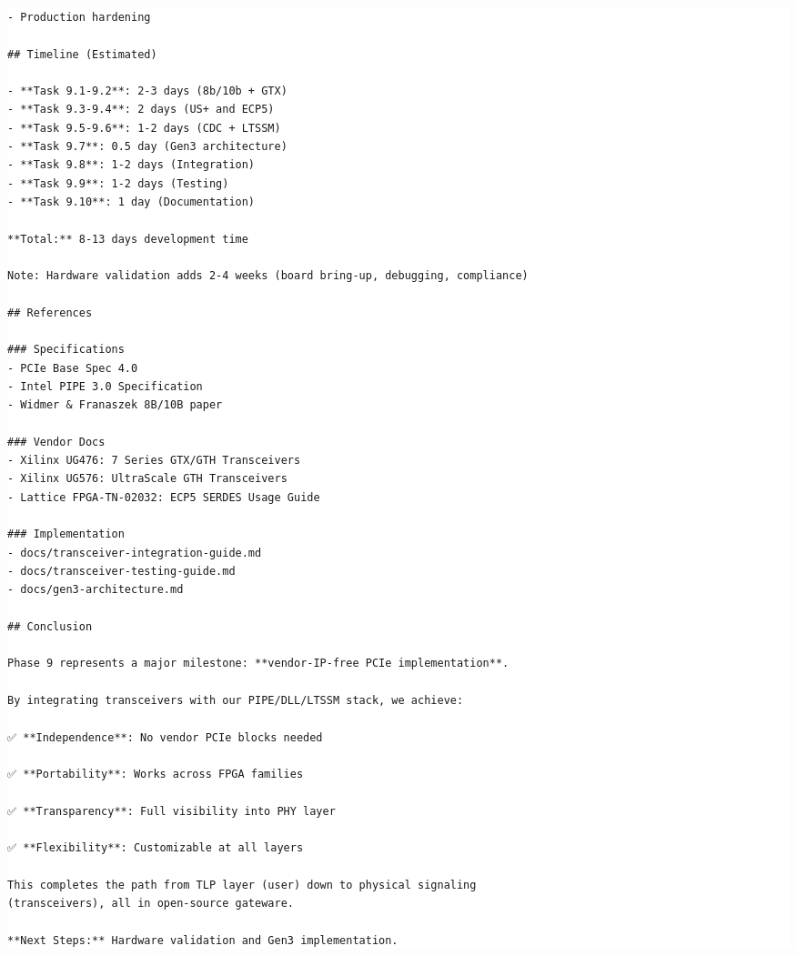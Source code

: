 ```
- Production hardening

## Timeline (Estimated)

- **Task 9.1-9.2**: 2-3 days (8b/10b + GTX)
- **Task 9.3-9.4**: 2 days (US+ and ECP5)
- **Task 9.5-9.6**: 1-2 days (CDC + LTSSM)
- **Task 9.7**: 0.5 day (Gen3 architecture)
- **Task 9.8**: 1-2 days (Integration)
- **Task 9.9**: 1-2 days (Testing)
- **Task 9.10**: 1 day (Documentation)

**Total:** 8-13 days development time

Note: Hardware validation adds 2-4 weeks (board bring-up, debugging, compliance)

## References

### Specifications
- PCIe Base Spec 4.0
- Intel PIPE 3.0 Specification
- Widmer & Franaszek 8B/10B paper

### Vendor Docs
- Xilinx UG476: 7 Series GTX/GTH Transceivers
- Xilinx UG576: UltraScale GTH Transceivers
- Lattice FPGA-TN-02032: ECP5 SERDES Usage Guide

### Implementation
- docs/transceiver-integration-guide.md
- docs/transceiver-testing-guide.md
- docs/gen3-architecture.md

## Conclusion

Phase 9 represents a major milestone: **vendor-IP-free PCIe implementation**.

By integrating transceivers with our PIPE/DLL/LTSSM stack, we achieve:

✅ **Independence**: No vendor PCIe blocks needed

✅ **Portability**: Works across FPGA families

✅ **Transparency**: Full visibility into PHY layer

✅ **Flexibility**: Customizable at all layers

This completes the path from TLP layer (user) down to physical signaling
(transceivers), all in open-source gateware.

**Next Steps:** Hardware validation and Gen3 implementation.
```
